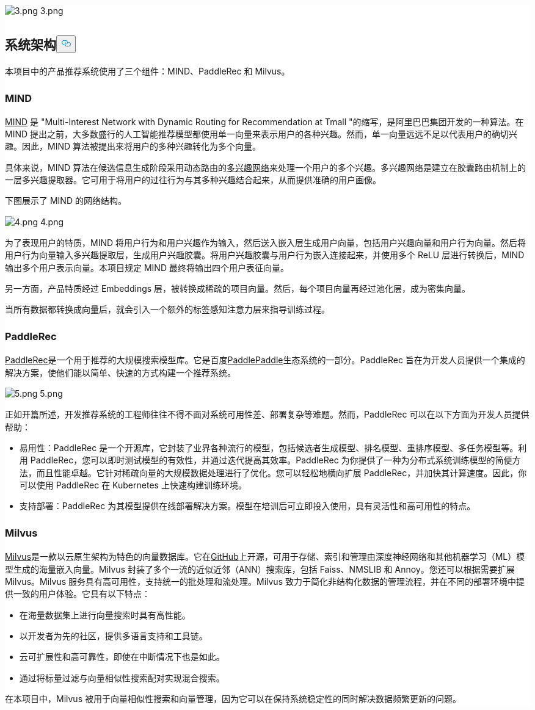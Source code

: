    <span class="img-wrapper"> <img translate="no" src="https://assets.zilliz.com/3_5850ba2c46.png" alt="3.png" class="doc-image" id="3.png" />
   </span> <span class="img-wrapper"> <span>3.png</span> </span></p>
<h2 id="System-architecture" class="common-anchor-header">系统架构<button data-href="#System-architecture" class="anchor-icon" translate="no">
      <svg translate="no"
        aria-hidden="true"
        focusable="false"
        height="20"
        version="1.1"
        viewBox="0 0 16 16"
        width="16"
      >
        <path
          fill="#0092E4"
          fill-rule="evenodd"
          d="M4 9h1v1H4c-1.5 0-3-1.69-3-3.5S2.55 3 4 3h4c1.45 0 3 1.69 3 3.5 0 1.41-.91 2.72-2 3.25V8.59c.58-.45 1-1.27 1-2.09C10 5.22 8.98 4 8 4H4c-.98 0-2 1.22-2 2.5S3 9 4 9zm9-3h-1v1h1c1 0 2 1.22 2 2.5S13.98 12 13 12H9c-.98 0-2-1.22-2-2.5 0-.83.42-1.64 1-2.09V6.25c-1.09.53-2 1.84-2 3.25C6 11.31 7.55 13 9 13h4c1.45 0 3-1.69 3-3.5S14.5 6 13 6z"
        ></path>
      </svg>
    </button></h2><p>本项目中的产品推荐系统使用了三个组件：MIND、PaddleRec 和 Milvus。</p>
<h3 id="MIND" class="common-anchor-header">MIND</h3><p><a href="https://arxiv.org/pdf/1904.08030">MIND</a> 是 &quot;Multi-Interest Network with Dynamic Routing for Recommendation at Tmall &quot;的缩写，是阿里巴巴集团开发的一种算法。在 MIND 提出之前，大多数盛行的人工智能推荐模型都使用单一向量来表示用户的各种兴趣。然而，单一向量远远不足以代表用户的确切兴趣。因此，MIND 算法被提出来将用户的多种兴趣转化为多个向量。</p>
<p>具体来说，MIND 算法在候选信息生成阶段采用动态路由的<a href="https://arxiv.org/pdf/2005.09347">多兴趣网络</a>来处理一个用户的多个兴趣。多兴趣网络是建立在胶囊路由机制上的一层多兴趣提取器。它可用于将用户的过往行为与其多种兴趣结合起来，从而提供准确的用户画像。</p>
<p>下图展示了 MIND 的网络结构。</p>
<p>
  
   <span class="img-wrapper"> <img translate="no" src="https://assets.zilliz.com/4_9e6f284ea2.png" alt="4.png" class="doc-image" id="4.png" />
   </span> <span class="img-wrapper"> <span>4.png</span> </span></p>
<p>为了表现用户的特质，MIND 将用户行为和用户兴趣作为输入，然后送入嵌入层生成用户向量，包括用户兴趣向量和用户行为向量。然后将用户行为向量输入多兴趣提取层，生成用户兴趣胶囊。将用户兴趣胶囊与用户行为嵌入连接起来，并使用多个 ReLU 层进行转换后，MIND 输出多个用户表示向量。本项目规定 MIND 最终将输出四个用户表征向量。</p>
<p>另一方面，产品特质经过 Embeddings 层，被转换成稀疏的项目向量。然后，每个项目向量再经过池化层，成为密集向量。</p>
<p>当所有数据都转换成向量后，就会引入一个额外的标签感知注意力层来指导训练过程。</p>
<h3 id="PaddleRec" class="common-anchor-header">PaddleRec</h3><p><a href="https://github.com/PaddlePaddle/PaddleRec/blob/release/2.2.0/README_EN.md">PaddleRec</a>是一个用于推荐的大规模搜索模型库。它是百度<a href="https://github.com/PaddlePaddle/Paddle">PaddlePaddle</a>生态系统的一部分。PaddleRec 旨在为开发人员提供一个集成的解决方案，使他们能以简单、快速的方式构建一个推荐系统。</p>
<p>
  
   <span class="img-wrapper"> <img translate="no" src="https://assets.zilliz.com/5_35f7526ea7.png" alt="5.png" class="doc-image" id="5.png" />
   </span> <span class="img-wrapper"> <span>5.png</span> </span></p>
<p>正如开篇所述，开发推荐系统的工程师往往不得不面对系统可用性差、部署复杂等难题。然而，PaddleRec 可以在以下方面为开发人员提供帮助：</p>
<ul>
<li><p>易用性：PaddleRec 是一个开源库，它封装了业界各种流行的模型，包括候选者生成模型、排名模型、重排序模型、多任务模型等。利用 PaddleRec，您可以即时测试模型的有效性，并通过迭代提高其效率。PaddleRec 为你提供了一种为分布式系统训练模型的简便方法，而且性能卓越。它针对稀疏向量的大规模数据处理进行了优化。您可以轻松地横向扩展 PaddleRec，并加快其计算速度。因此，你可以使用 PaddleRec 在 Kubernetes 上快速构建训练环境。</p></li>
<li><p>支持部署：PaddleRec 为其模型提供在线部署解决方案。模型在培训后可立即投入使用，具有灵活性和高可用性的特点。</p></li>
</ul>
<h3 id="Milvus" class="common-anchor-header">Milvus</h3><p><a href="https://milvus.io/docs/v2.0.x/overview.md">Milvus</a>是一款以云原生架构为特色的向量数据库。它在<a href="https://github.com/milvus-io">GitHub</a>上开源，可用于存储、索引和管理由深度神经网络和其他机器学习（ML）模型生成的海量嵌入向量。Milvus 封装了多个一流的近似近邻（ANN）搜索库，包括 Faiss、NMSLIB 和 Annoy。您还可以根据需要扩展 Milvus。Milvus 服务具有高可用性，支持统一的批处理和流处理。Milvus 致力于简化非结构化数据的管理流程，并在不同的部署环境中提供一致的用户体验。它具有以下特点：</p>
<ul>
<li><p>在海量数据集上进行向量搜索时具有高性能。</p></li>
<li><p>以开发者为先的社区，提供多语言支持和工具链。</p></li>
<li><p>云可扩展性和高可靠性，即使在中断情况下也是如此。</p></li>
<li><p>通过将标量过滤与向量相似性搜索配对实现混合搜索。</p></li>
</ul>
<p>在本项目中，Milvus 被用于向量相似性搜索和向量管理，因为它可以在保持系统稳定性的同时解决数据频繁更新的问题。</p>